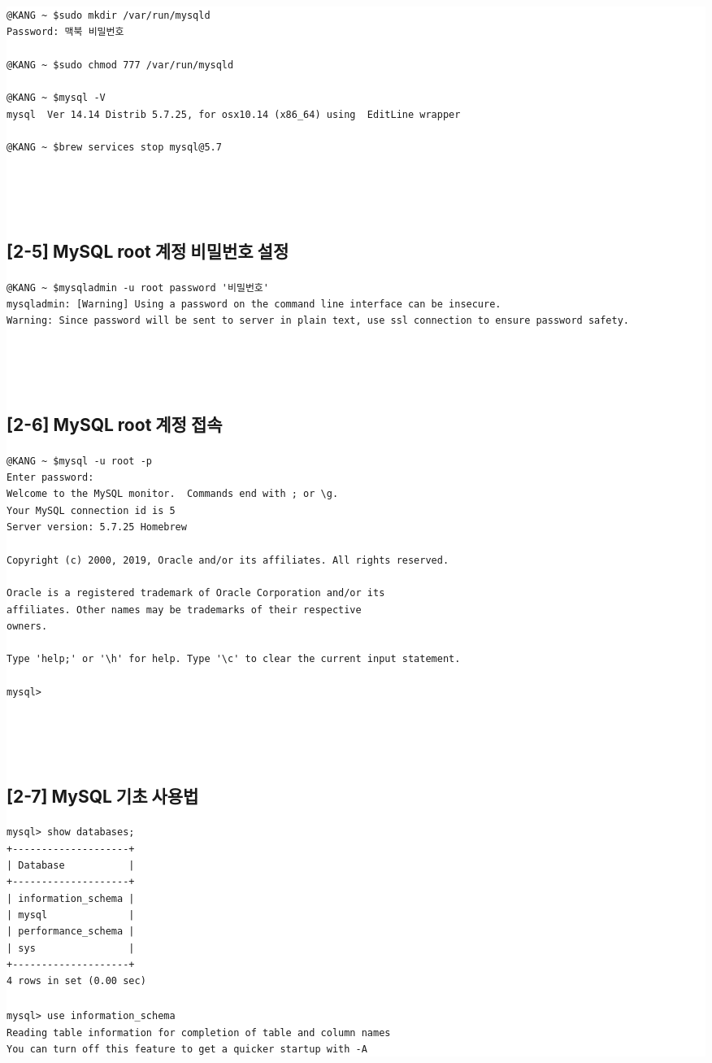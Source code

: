     @KANG ~ $sudo mkdir /var/run/mysqld
    Password: 맥북 비밀번호
    
    @KANG ~ $sudo chmod 777 /var/run/mysqld
    
    @KANG ~ $mysql -V
    mysql  Ver 14.14 Distrib 5.7.25, for osx10.14 (x86_64) using  EditLine wrapper

    @KANG ~ $brew services stop mysql@5.7
<br>
<br>
<br>

## [2-5] MySQL root 계정 비밀번호 설정
    @KANG ~ $mysqladmin -u root password '비밀번호'
    mysqladmin: [Warning] Using a password on the command line interface can be insecure.
    Warning: Since password will be sent to server in plain text, use ssl connection to ensure password safety.

<br>
<br>
<br>

## [2-6] MySQL root 계정 접속
    @KANG ~ $mysql -u root -p
    Enter password: 
    Welcome to the MySQL monitor.  Commands end with ; or \g.
    Your MySQL connection id is 5
    Server version: 5.7.25 Homebrew
    
    Copyright (c) 2000, 2019, Oracle and/or its affiliates. All rights reserved.
    
    Oracle is a registered trademark of Oracle Corporation and/or its
    affiliates. Other names may be trademarks of their respective
    owners.
    
    Type 'help;' or '\h' for help. Type '\c' to clear the current input statement.
    
    mysql> 

<br>
<br>
<br>

## [2-7] MySQL 기초 사용법
    mysql> show databases;
    +--------------------+
    | Database           |
    +--------------------+
    | information_schema |
    | mysql              |
    | performance_schema |
    | sys                |
    +--------------------+
    4 rows in set (0.00 sec)
###
    mysql> use information_schema
    Reading table information for completion of table and column names
    You can turn off this feature to get a quicker startup with -A
    